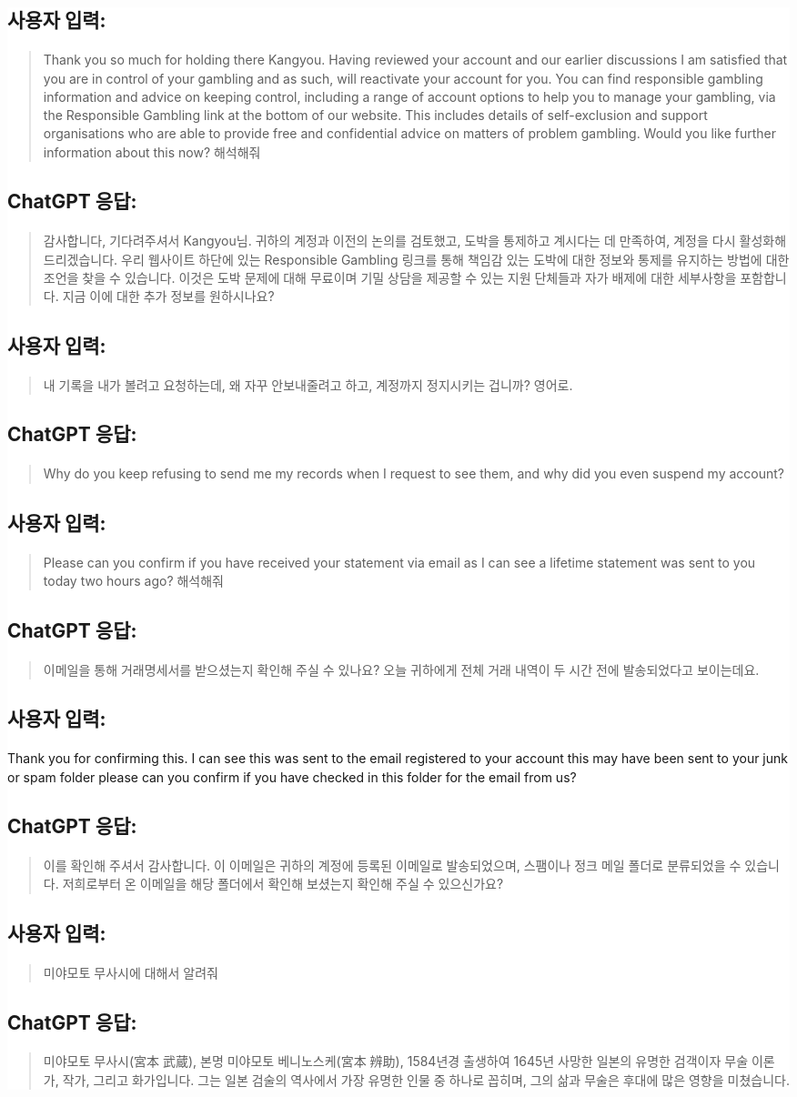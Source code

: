 ## 사용자 입력:
> Thank you so much for holding there Kangyou. Having reviewed your account and our earlier discussions I am satisfied that you are in control of your gambling and as such, will reactivate your account for you. You can find responsible gambling information and advice on keeping control, including a range of account options to help you to manage your gambling, via the Responsible Gambling link at the bottom of our website. This includes details of self-exclusion and support organisations who are able to provide free and confidential advice on matters of problem gambling. Would you like further information about this now? 해석해줘

## ChatGPT 응답:
> 감사합니다, 기다려주셔서 Kangyou님. 귀하의 계정과 이전의 논의를 검토했고, 도박을 통제하고 계시다는 데 만족하여, 계정을 다시 활성화해드리겠습니다. 우리 웹사이트 하단에 있는 Responsible Gambling 링크를 통해 책임감 있는 도박에 대한 정보와 통제를 유지하는 방법에 대한 조언을 찾을 수 있습니다. 이것은 도박 문제에 대해 무료이며 기밀 상담을 제공할 수 있는 지원 단체들과 자가 배제에 대한 세부사항을 포함합니다. 지금 이에 대한 추가 정보를 원하시나요?

## 사용자 입력:
> 내 기록을 내가 볼려고 요청하는데, 왜 자꾸 안보내줄려고 하고, 계정까지 정지시키는 겁니까? 영어로.

## ChatGPT 응답:
> Why do you keep refusing to send me my records when I request to see them, and why did you even suspend my account?

## 사용자 입력:
> Please can you confirm if you have received your statement via email as I can see a lifetime statement was sent to you today two hours ago? 해석해줘

## ChatGPT 응답:
> 이메일을 통해 거래명세서를 받으셨는지 확인해 주실 수 있나요? 오늘 귀하에게 전체 거래 내역이 두 시간 전에 발송되었다고 보이는데요.

## 사용자 입력:
> 
Thank you for confirming this. I can see this was sent to the email registered to your account this may have been sent to your junk or spam folder please can you confirm if you have checked in this folder for the email from us?

## ChatGPT 응답:
> 이를 확인해 주셔서 감사합니다. 이 이메일은 귀하의 계정에 등록된 이메일로 발송되었으며, 스팸이나 정크 메일 폴더로 분류되었을 수 있습니다. 저희로부터 온 이메일을 해당 폴더에서 확인해 보셨는지 확인해 주실 수 있으신가요?

## 사용자 입력:
> 미야모토 무사시에 대해서 알려줘

## ChatGPT 응답:
> 미야모토 무사시(宮本 武蔵), 본명 미야모토 베니노스케(宮本 辨助), 1584년경 출생하여 1645년 사망한 일본의 유명한 검객이자 무술 이론가, 작가, 그리고 화가입니다. 그는 일본 검술의 역사에서 가장 유명한 인물 중 하나로 꼽히며, 그의 삶과 무술은 후대에 많은 영향을 미쳤습니다.
